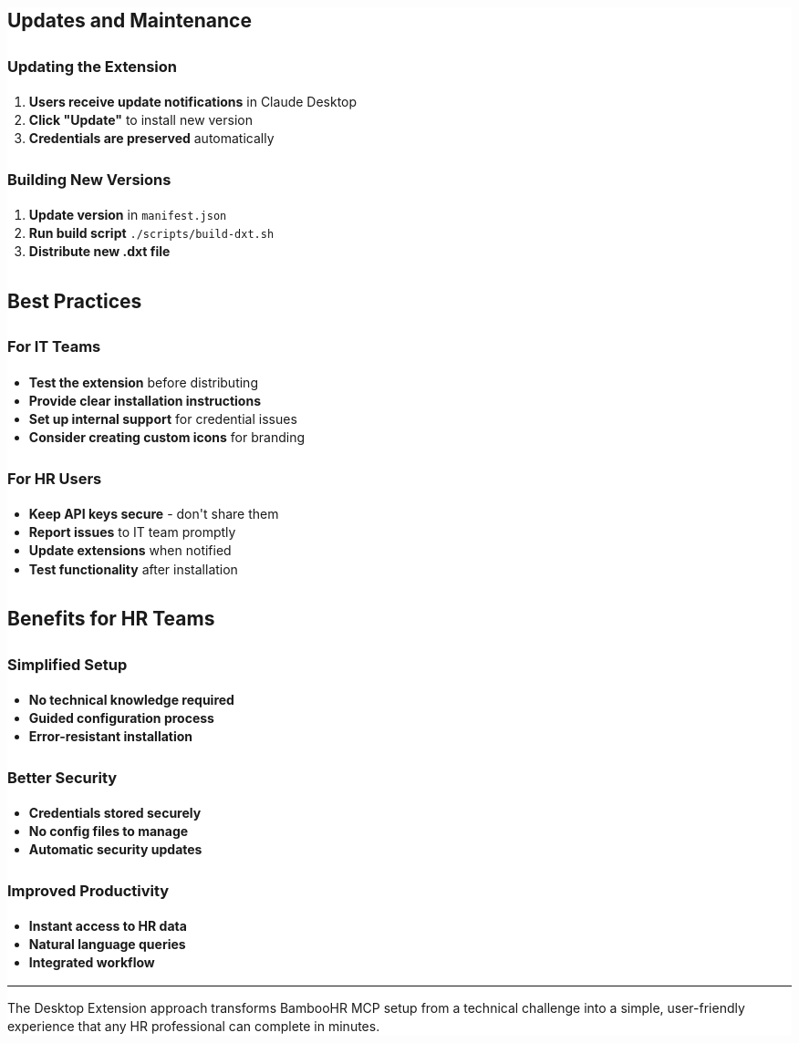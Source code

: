 ##  Updates and Maintenance

### Updating the Extension

1. **Users receive update notifications** in Claude Desktop
2. **Click "Update"** to install new version
3. **Credentials are preserved** automatically

### Building New Versions

1. **Update version** in `manifest.json`
2. **Run build script** `./scripts/build-dxt.sh`
3. **Distribute new .dxt file**

##  Best Practices

### For IT Teams

- **Test the extension** before distributing
- **Provide clear installation instructions**
- **Set up internal support** for credential issues
- **Consider creating custom icons** for branding

### For HR Users

- **Keep API keys secure** - don't share them
- **Report issues** to IT team promptly
- **Update extensions** when notified
- **Test functionality** after installation

##  Benefits for HR Teams

### Simplified Setup
- **No technical knowledge required**
- **Guided configuration process**
- **Error-resistant installation**

### Better Security
- **Credentials stored securely**
- **No config files to manage**
- **Automatic security updates**

### Improved Productivity
- **Instant access to HR data**
- **Natural language queries**
- **Integrated workflow**

---

The Desktop Extension approach transforms BambooHR MCP setup from a technical challenge into a simple, user-friendly experience that any HR professional can complete in minutes.